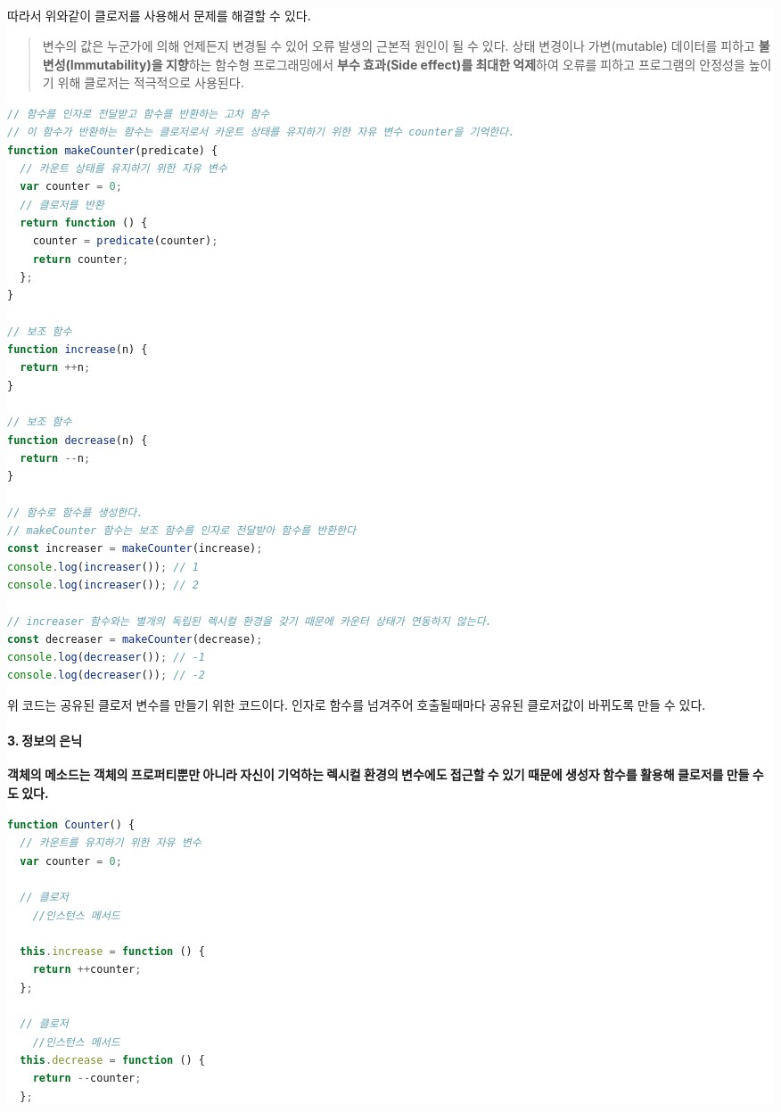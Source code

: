 따라서 위와같이 클로저를 사용해서 문제를 해결할 수 있다.

> 변수의 값은 누군가에 의해 언제든지 변경될 수 있어 오류 발생의 근본적 원인이 될 수 있다. 상태 변경이나 가변(mutable) 데이터를 피하고 **불변성(Immutability)을 지향**하는 함수형 프로그래밍에서 **부수 효과(Side effect)를 최대한 억제**하여 오류를 피하고 프로그램의 안정성을 높이기 위해 클로저는 적극적으로 사용된다.



```js
// 함수를 인자로 전달받고 함수를 반환하는 고차 함수
// 이 함수가 반환하는 함수는 클로저로서 카운트 상태를 유지하기 위한 자유 변수 counter을 기억한다.
function makeCounter(predicate) {
  // 카운트 상태를 유지하기 위한 자유 변수
  var counter = 0;
  // 클로저를 반환
  return function () {
    counter = predicate(counter);
    return counter;
  };
}

// 보조 함수
function increase(n) {
  return ++n;
}

// 보조 함수
function decrease(n) {
  return --n;
}

// 함수로 함수를 생성한다.
// makeCounter 함수는 보조 함수를 인자로 전달받아 함수를 반환한다
const increaser = makeCounter(increase);
console.log(increaser()); // 1
console.log(increaser()); // 2

// increaser 함수와는 별개의 독립된 렉시컬 환경을 갖기 때문에 카운터 상태가 연동하지 않는다.
const decreaser = makeCounter(decrease);
console.log(decreaser()); // -1
console.log(decreaser()); // -2
```

위 코드는 공유된 클로저 변수를 만들기 위한 코드이다. 인자로 함수를 넘겨주어 호출될때마다 공유된 클로저값이 바뀌도록 만들 수 있다.





#### 3. 정보의 은닉

**객체의 메소드는 객체의 프로퍼티뿐만 아니라 자신이 기억하는 렉시컬 환경의 변수에도 접근할 수 있기 때문에 생성자 함수를 활용해 클로저를 만들 수도 있다.**

```js
function Counter() {
  // 카운트를 유지하기 위한 자유 변수
  var counter = 0;
	
  // 클로저
    //인스턴스 메서드
  
  this.increase = function () {
    return ++counter;
  };

  // 클로저
    //인스턴스 메서드
  this.decrease = function () {
    return --counter;
  };
```